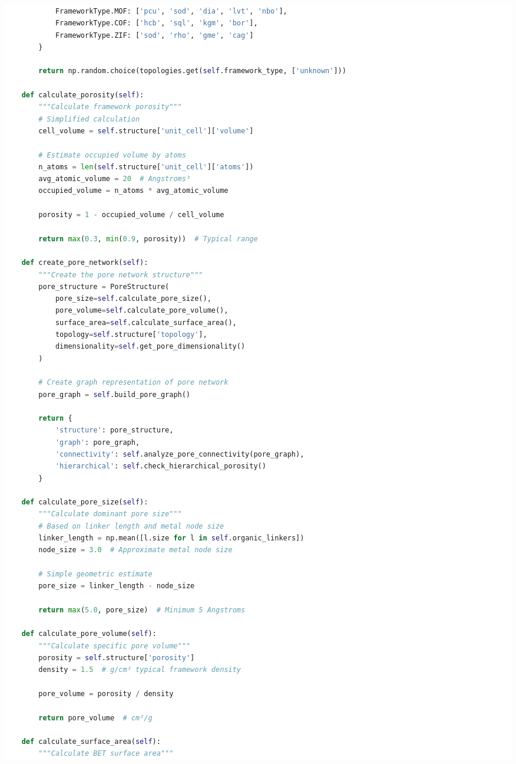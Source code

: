 ```python
            FrameworkType.MOF: ['pcu', 'sod', 'dia', 'lvt', 'nbo'],
            FrameworkType.COF: ['hcb', 'sql', 'kgm', 'bor'],
            FrameworkType.ZIF: ['sod', 'rho', 'gme', 'cag']
        }
        
        return np.random.choice(topologies.get(self.framework_type, ['unknown']))
    
    def calculate_porosity(self):
        """Calculate framework porosity"""
        # Simplified calculation
        cell_volume = self.structure['unit_cell']['volume']
        
        # Estimate occupied volume by atoms
        n_atoms = len(self.structure['unit_cell']['atoms'])
        avg_atomic_volume = 20  # Angstroms³
        occupied_volume = n_atoms * avg_atomic_volume
        
        porosity = 1 - occupied_volume / cell_volume
        
        return max(0.3, min(0.9, porosity))  # Typical range
    
    def create_pore_network(self):
        """Create the pore network structure"""
        pore_structure = PoreStructure(
            pore_size=self.calculate_pore_size(),
            pore_volume=self.calculate_pore_volume(),
            surface_area=self.calculate_surface_area(),
            topology=self.structure['topology'],
            dimensionality=self.get_pore_dimensionality()
        )
        
        # Create graph representation of pore network
        pore_graph = self.build_pore_graph()
        
        return {
            'structure': pore_structure,
            'graph': pore_graph,
            'connectivity': self.analyze_pore_connectivity(pore_graph),
            'hierarchical': self.check_hierarchical_porosity()
        }
    
    def calculate_pore_size(self):
        """Calculate dominant pore size"""
        # Based on linker length and metal node size
        linker_length = np.mean([l.size for l in self.organic_linkers])
        node_size = 3.0  # Approximate metal node size
        
        # Simple geometric estimate
        pore_size = linker_length - node_size
        
        return max(5.0, pore_size)  # Minimum 5 Angstroms
    
    def calculate_pore_volume(self):
        """Calculate specific pore volume"""
        porosity = self.structure['porosity']
        density = 1.5  # g/cm³ typical framework density
        
        pore_volume = porosity / density
        
        return pore_volume  # cm³/g
    
    def calculate_surface_area(self):
        """Calculate BET surface area"""
```